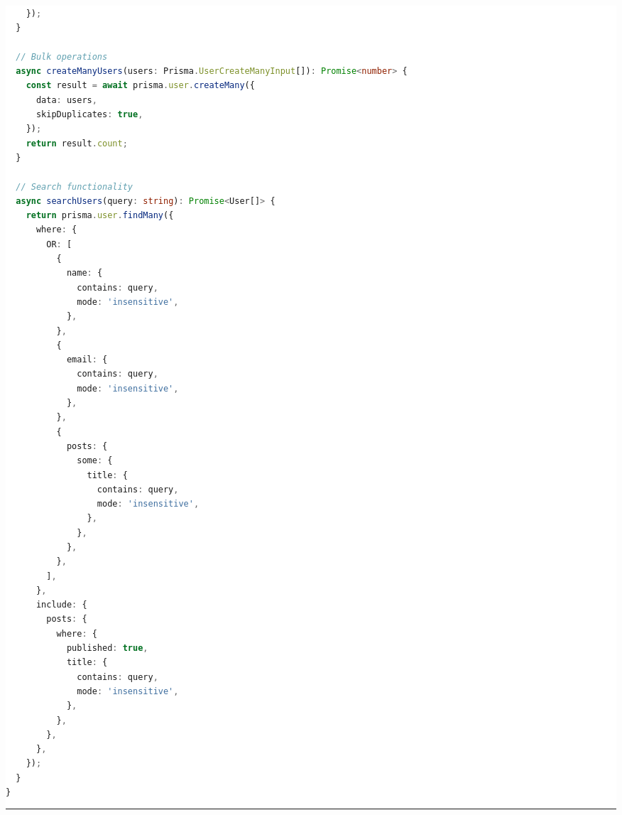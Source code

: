 ```typescript
    });
  }

  // Bulk operations
  async createManyUsers(users: Prisma.UserCreateManyInput[]): Promise<number> {
    const result = await prisma.user.createMany({
      data: users,
      skipDuplicates: true,
    });
    return result.count;
  }

  // Search functionality
  async searchUsers(query: string): Promise<User[]> {
    return prisma.user.findMany({
      where: {
        OR: [
          {
            name: {
              contains: query,
              mode: 'insensitive',
            },
          },
          {
            email: {
              contains: query,
              mode: 'insensitive',
            },
          },
          {
            posts: {
              some: {
                title: {
                  contains: query,
                  mode: 'insensitive',
                },
              },
            },
          },
        ],
      },
      include: {
        posts: {
          where: {
            published: true,
            title: {
              contains: query,
              mode: 'insensitive',
            },
          },
        },
      },
    });
  }
}
```

---